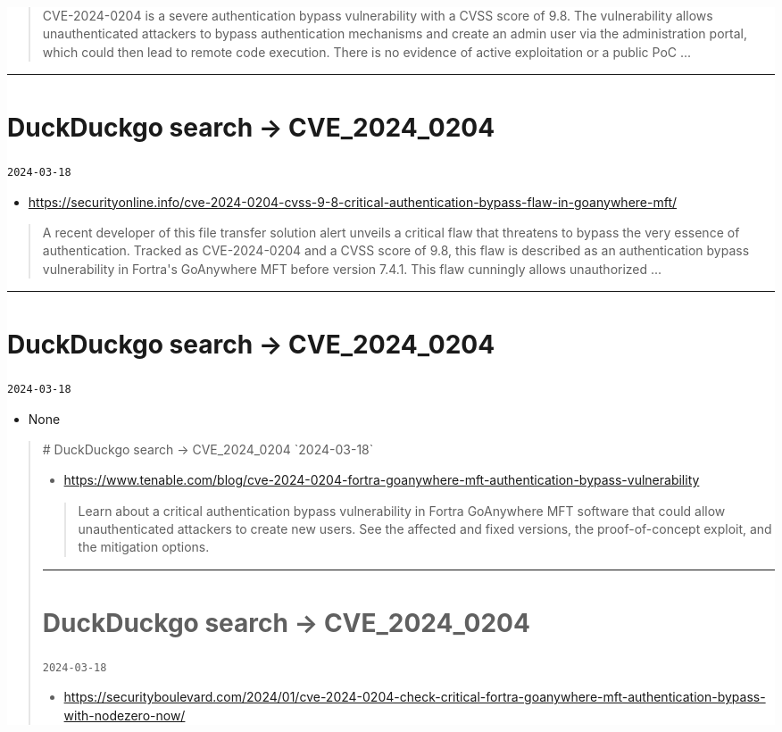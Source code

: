 <blockquote>
CVE-2024-0204 is a severe authentication bypass vulnerability with a CVSS score of 9.8. The vulnerability allows unauthenticated attackers to bypass authentication mechanisms and create an admin user via the administration portal, which could then lead to remote code execution. There is no evidence of active exploitation or a public PoC ...
</blockquote>

---

# DuckDuckgo search -> CVE_2024_0204
`2024-03-18`

* https://securityonline.info/cve-2024-0204-cvss-9-8-critical-authentication-bypass-flaw-in-goanywhere-mft/

<blockquote>
A recent developer of this file transfer solution alert unveils a critical flaw that threatens to bypass the very essence of authentication. Tracked as CVE-2024-0204 and a CVSS score of 9.8, this flaw is described as an authentication bypass vulnerability in Fortra's GoAnywhere MFT before version 7.4.1. This flaw cunningly allows unauthorized ...
</blockquote>

---

# DuckDuckgo search -> CVE_2024_0204
`2024-03-18`

* None

<blockquote>
# DuckDuckgo search -> CVE_2024_0204
`2024-03-18`

* https://www.tenable.com/blog/cve-2024-0204-fortra-goanywhere-mft-authentication-bypass-vulnerability

<blockquote>
Learn about a critical authentication bypass vulnerability in Fortra GoAnywhere MFT software that could allow unauthenticated attackers to create new users. See the affected and fixed versions, the proof-of-concept exploit, and the mitigation options.
</blockquote>

---

# DuckDuckgo search -> CVE_2024_0204
`2024-03-18`

* https://securityboulevard.com/2024/01/cve-2024-0204-check-critical-fortra-goanywhere-mft-authentication-bypass-with-nodezero️-now/
